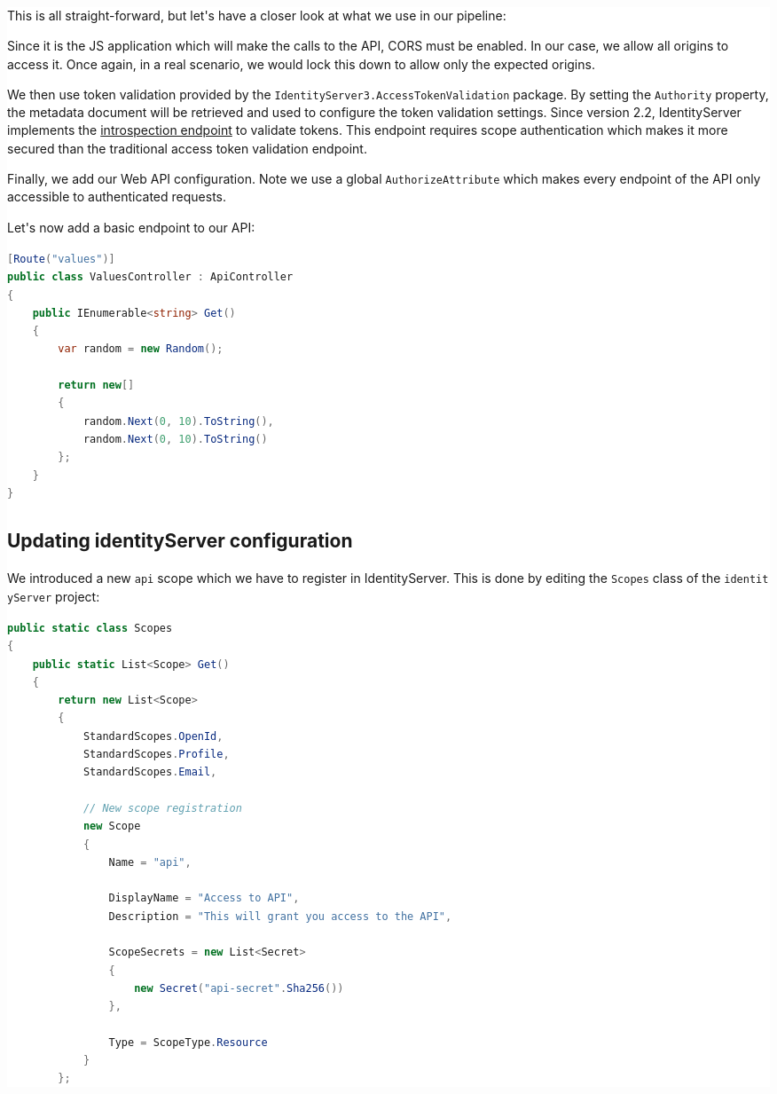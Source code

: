 This is all straight-forward, but let's have a closer look at what we use in our pipeline:

Since it is the JS application which will make the calls to the API, CORS must be enabled. In our case, we allow all origins to access it. Once again, in a real scenario, we would lock this down to allow only the expected origins.

We then use token validation provided by the `IdentityServer3.AccessTokenValidation` package. By setting the `Authority` property, the metadata document will be retrieved and used to configure the token validation settings.
Since version 2.2, IdentityServer implements the [introspection endpoint](../endpoints/introspection.html) to validate tokens. This endpoint requires scope authentication which makes it more secured than the traditional access token validation endpoint.

Finally, we add our Web API configuration. Note we use a global `AuthorizeAttribute` which makes every endpoint of the API only accessible to authenticated requests.

Let's now add a basic endpoint to our API:

```csharp
[Route("values")]
public class ValuesController : ApiController
{
    public IEnumerable<string> Get()
    {
        var random = new Random();

        return new[]
        {
            random.Next(0, 10).ToString(),
            random.Next(0, 10).ToString()
        };
    }
}
```

## Updating identityServer configuration
We introduced a new `api` scope which we have to register in IdentityServer. This is done by editing the `Scopes` class of the `identityServer` project:

```csharp
public static class Scopes
{
    public static List<Scope> Get()
    {
        return new List<Scope>
        {
            StandardScopes.OpenId,
            StandardScopes.Profile,
            StandardScopes.Email,

            // New scope registration
            new Scope
            {
                Name = "api",

                DisplayName = "Access to API",
                Description = "This will grant you access to the API",

                ScopeSecrets = new List<Secret>
                {
                    new Secret("api-secret".Sha256())
                },

                Type = ScopeType.Resource
            }
        };
```